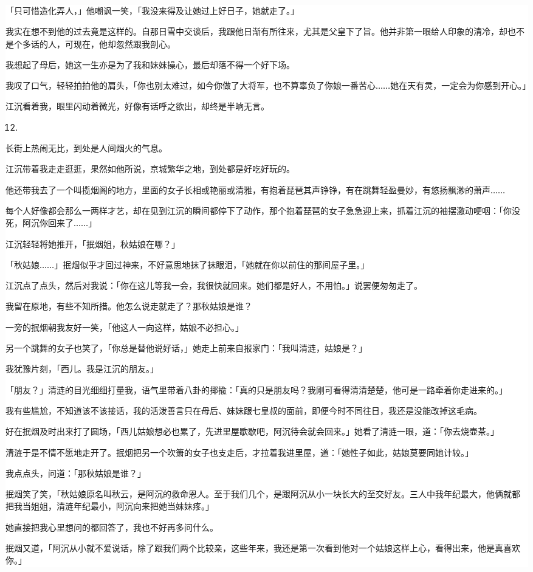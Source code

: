 「只可惜造化弄人，」他嘲讽一笑，「我没来得及让她过上好日子，她就走了。」


我实在想不到他的过去竟是这样的。自那日雪中交谈后，我跟他日渐有所往来，尤其是父皇下了旨。他并非第一眼给人印象的清冷，却也不是个多话的人，可现在，他却忽然跟我剖心。


我想起了母后，她这一生亦是为了我和妹妹操心，最后却落不得一个好下场。


我叹了口气，轻轻拍拍他的肩头，「你也别太难过，如今你做了大将军，也不算辜负了你娘一番苦心……她在天有灵，一定会为你感到开心。」


江沉看着我，眼里闪动着微光，好像有话呼之欲出，却终是半晌无言。


12.


长街上热闹无比，到处是人间烟火的气息。


江沉带着我走走逛逛，果然如他所说，京城繁华之地，到处都是好吃好玩的。


他还带我去了一个叫揽烟阁的地方，里面的女子长相或艳丽或清雅，有抱着琵琶其声铮铮，有在跳舞轻盈曼妙，有悠扬飘渺的萧声……


每个人好像都会那么一两样才艺，却在见到江沉的瞬间都停下了动作，那个抱着琵琶的女子急急迎上来，抓着江沉的袖摆激动哽咽：「你没死，阿沉你回来了……」


江沉轻轻将她推开，「抿烟姐，秋姑娘在哪？」


「秋姑娘……」抿烟似乎才回过神来，不好意思地抹了抹眼泪，「她就在你以前住的那间屋子里。」


江沉点了点头，然后对我说：「你在这儿等我一会，我很快就回来。她们都是好人，不用怕。」说罢便匆匆走了。


我留在原地，有些不知所措。他怎么说走就走了？那秋姑娘是谁？


一旁的抿烟朝我友好一笑，「他这人一向这样，姑娘不必担心。」


另一个跳舞的女子也笑了，「你总是替他说好话，」她走上前来自报家门：「我叫清涟，姑娘是？」


我犹豫片刻，「西儿。我是江沉的朋友。」


「朋友？」清涟的目光细细打量我，语气里带着八卦的揶揄：「真的只是朋友吗？我刚可看得清清楚楚，他可是一路牵着你走进来的。」


我有些尴尬，不知道该不该接话，我的活泼善言只在母后、妹妹跟七皇叔的面前，即便今时不同往日，我还是没能改掉这毛病。


好在抿烟及时出来打了圆场，「西儿姑娘想必也累了，先进里屋歇歇吧，阿沉待会就会回来。」她看了清涟一眼，道：「你去烧壶茶。」


清涟于是不情不愿地走开了。抿烟把另一个吹箫的女子也支走后，才拉着我进里屋，道：「她性子如此，姑娘莫要同她计较。」


我点点头，问道：「那秋姑娘是谁？」


抿烟笑了笑，「秋姑娘原名叫秋云，是阿沉的救命恩人。至于我们几个，是跟阿沉从小一块长大的至交好友。三人中我年纪最大，他俩就都把我当姐姐，清涟年纪最小，阿沉向来把她当妹妹疼。」


她直接把我心里想问的都回答了，我也不好再多问什么。


抿烟又道，「阿沉从小就不爱说话，除了跟我们两个比较亲，这些年来，我还是第一次看到他对一个姑娘这样上心，看得出来，他是真喜欢你。」
